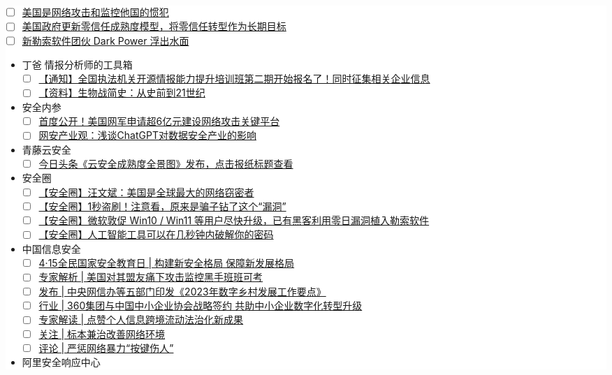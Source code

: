   - [ ] [美国是网络攻击和监控他国的惯犯](https://mp.weixin.qq.com/s?__biz=MzkyMzAwMDEyNg==&mid=2247536013&idx=2&sn=03a6ed5799636e3d11b9dc92522f4deb&chksm=c1e9c1dcf69e48ca14dc9533632a906a37ea945ef852d5bc5a923ee00988361ef42e3af52e14&scene=58&subscene=0#rd)
  - [ ] [美国政府更新零信任成熟度模型，将零信任转型作为长期目标](https://mp.weixin.qq.com/s?__biz=MzkyMzAwMDEyNg==&mid=2247536013&idx=3&sn=d5bc3ccd0b9c5d3302adcfb8e3a0b637&chksm=c1e9c1dcf69e48ca210db32b6d097d268734c4d8a90914c0120afa9482d83a2c9a0eedf798e5&scene=58&subscene=0#rd)
  - [ ] [新勒索软件团伙 Dark Power 浮出水面](https://mp.weixin.qq.com/s?__biz=MzkyMzAwMDEyNg==&mid=2247536013&idx=4&sn=5652f763e0386bd0bdf3d9bd50e9ecb8&chksm=c1e9c1dcf69e48ca0de60dd445cc76f9c96f7d3a43609358fc8458d1d48c3e8a0a47e18c6363&scene=58&subscene=0#rd)
- 丁爸 情报分析师的工具箱
  - [ ] [【通知】全国执法机关开源情报能力提升培训班第二期开始报名了！同时征集相关企业信息](https://mp.weixin.qq.com/s?__biz=MzI2MTE0NTE3Mw==&mid=2651135784&idx=1&sn=4570987b16250e29aea5c5a8b57c7866&chksm=f1af6812c6d8e10446c873fb4d5326f90502f99b27f08ffaff482eb1be413e39fddba9db35a9&scene=58&subscene=0#rd)
  - [ ] [【资料】生物战简史：从史前到21世纪](https://mp.weixin.qq.com/s?__biz=MzI2MTE0NTE3Mw==&mid=2651135784&idx=2&sn=5bfaef6b1c3bdfdb7e3a15660faa7484&chksm=f1af6812c6d8e10450214bf05d81cbb508d730ed229605955ab297184613c920f7890194940f&scene=58&subscene=0#rd)
- 安全内参
  - [ ] [首度公开！美国网军申请超6亿元建设网络攻击关键平台](https://mp.weixin.qq.com/s?__biz=MzI4NDY2MDMwMw==&mid=2247508355&idx=1&sn=671e92059be5bed449a87abb273dee3c&chksm=ebfae6a3dc8d6fb5eb348d143f28a4e24bd208658eb56b072630a6277369c7d37c112954a381&scene=58&subscene=0#rd)
  - [ ] [网安产业观：浅谈ChatGPT对数据安全产业的影响](https://mp.weixin.qq.com/s?__biz=MzI4NDY2MDMwMw==&mid=2247508355&idx=2&sn=1cea9dc53a14d6dd0a4fd8406409a0a0&chksm=ebfae6a3dc8d6fb5d8dd052efbc361b538457a3654f50bacc06e1781d9d308c2d03844f81876&scene=58&subscene=0#rd)
- 青藤云安全
  - [ ] [今日头条《云安全成熟度全景图》发布，点击报纸标题查看](https://mp.weixin.qq.com/s?__biz=MzAwNDE4Mzc1NA==&mid=2650843862&idx=1&sn=12e923a9585026d866275ad4b053705a&chksm=80dbc973b7ac406536c4d23cb693caea4e368fa578054fb0e3eb542818bc6f6dd42e495b78ee&scene=58&subscene=0#rd)
- 安全圈
  - [ ] [【安全圈】汪文斌：美国是全球最大的网络窃密者](https://mp.weixin.qq.com/s?__biz=MzIzMzE4NDU1OQ==&mid=2652032362&idx=1&sn=fc1fbcd70fcfb983ff81deb6b7368488&chksm=f36fe12ac418683ca9f711cb9461bcd03ac2a64901033e737a8f27baec0bfda0ded0fdf6d07d&scene=58&subscene=0#rd)
  - [ ] [【安全圈】1秒盗刷！注意看，原来是骗子钻了这个“漏洞”](https://mp.weixin.qq.com/s?__biz=MzIzMzE4NDU1OQ==&mid=2652032362&idx=2&sn=937d07175a9f2f69e28230a60cca93ad&chksm=f36fe12ac418683ca506348e5e3ba0d8dba3019d2f08eb9dde0c1eb927dc59c0dbe470c521e6&scene=58&subscene=0#rd)
  - [ ] [【安全圈】微软敦促 Win10 / Win11 等用户尽快升级，已有黑客利用零日漏洞植入勒索软件](https://mp.weixin.qq.com/s?__biz=MzIzMzE4NDU1OQ==&mid=2652032362&idx=3&sn=8dde31dab85f0bc1a59ac470d48e12dc&chksm=f36fe12ac418683ca752bc869a6d0953278d57d58adcaff4794cfd9fda4d5cfeaf830186d77e&scene=58&subscene=0#rd)
  - [ ] [【安全圈】人工智能工具可以在几秒钟内破解你的密码](https://mp.weixin.qq.com/s?__biz=MzIzMzE4NDU1OQ==&mid=2652032362&idx=4&sn=8eeaec66837fd29fa3cd60e44315c142&chksm=f36fe12ac418683c9a806ea23ccfd4eb6b64569ff11ffb242d01ff1274dfd80685773c28ad91&scene=58&subscene=0#rd)
- 中国信息安全
  - [ ] [4·15全民国家安全教育日 | 构建新安全格局 保障新发展格局](https://mp.weixin.qq.com/s?__biz=MzA5MzE5MDAzOA==&mid=2664181379&idx=1&sn=3393b668f7ba08e652a34e97b5e79c51&chksm=8b592c7abc2ea56c462dcc41cc81a64f7d825a3275b5f13ff901c2f0ab6baef5d08249298fa9&scene=58&subscene=0#rd)
  - [ ] [专家解析 | 美国对其盟友痛下攻击监控黑手班班可考](https://mp.weixin.qq.com/s?__biz=MzA5MzE5MDAzOA==&mid=2664181379&idx=2&sn=f0ae8e5c431c24794a3188d5bb9b455d&chksm=8b592c7abc2ea56c69d17dca605fe820c7af9bfecb3522d8f9b469d61b33a0aee9aa187e09f6&scene=58&subscene=0#rd)
  - [ ] [发布 | 中央网信办等五部门印发《2023年数字乡村发展工作要点》](https://mp.weixin.qq.com/s?__biz=MzA5MzE5MDAzOA==&mid=2664181379&idx=3&sn=465f735457b0122b0d955362644521dc&chksm=8b592c7abc2ea56c30437578e4a98f9a2bee0d7212c68a97f951775966015f09bc86d4eceecf&scene=58&subscene=0#rd)
  - [ ] [行业 | 360集团与中国中小企业协会战略签约 共助中小企业数字化转型升级](https://mp.weixin.qq.com/s?__biz=MzA5MzE5MDAzOA==&mid=2664181379&idx=4&sn=f11b1e3c13002606db5b7d25e9f37303&chksm=8b592c7abc2ea56c3f2da4e83ff2205af318ea0d4ed10c9e03477ef015395b6ad98cdbea1774&scene=58&subscene=0#rd)
  - [ ] [专家解读 | 点赞个人信息跨境流动法治化新成果](https://mp.weixin.qq.com/s?__biz=MzA5MzE5MDAzOA==&mid=2664181379&idx=5&sn=753fa45bcbfe8ab425e19b5d6e1179f0&chksm=8b592c7abc2ea56c58e564d3574e2b779a8d72000bb77d169c35b2ba098e33a18e48135ceb9f&scene=58&subscene=0#rd)
  - [ ] [关注 | 标本兼治改善网络环境](https://mp.weixin.qq.com/s?__biz=MzA5MzE5MDAzOA==&mid=2664181379&idx=6&sn=083b2486fd963bbbaab85df7c34d4602&chksm=8b592c7abc2ea56c0e8b510970693b2ab6774d19f61e7fa62dd32185f4bcf7f392b2dcc1d666&scene=58&subscene=0#rd)
  - [ ] [评论 | 严惩网络暴力“按键伤人”](https://mp.weixin.qq.com/s?__biz=MzA5MzE5MDAzOA==&mid=2664181379&idx=7&sn=e913a55c25ceb44d78e1506c28e85526&chksm=8b592c7abc2ea56ca87c2effa69f87ad183caf145551469de2c21adc21875373c220c57cbe1b&scene=58&subscene=0#rd)
- 阿里安全响应中心